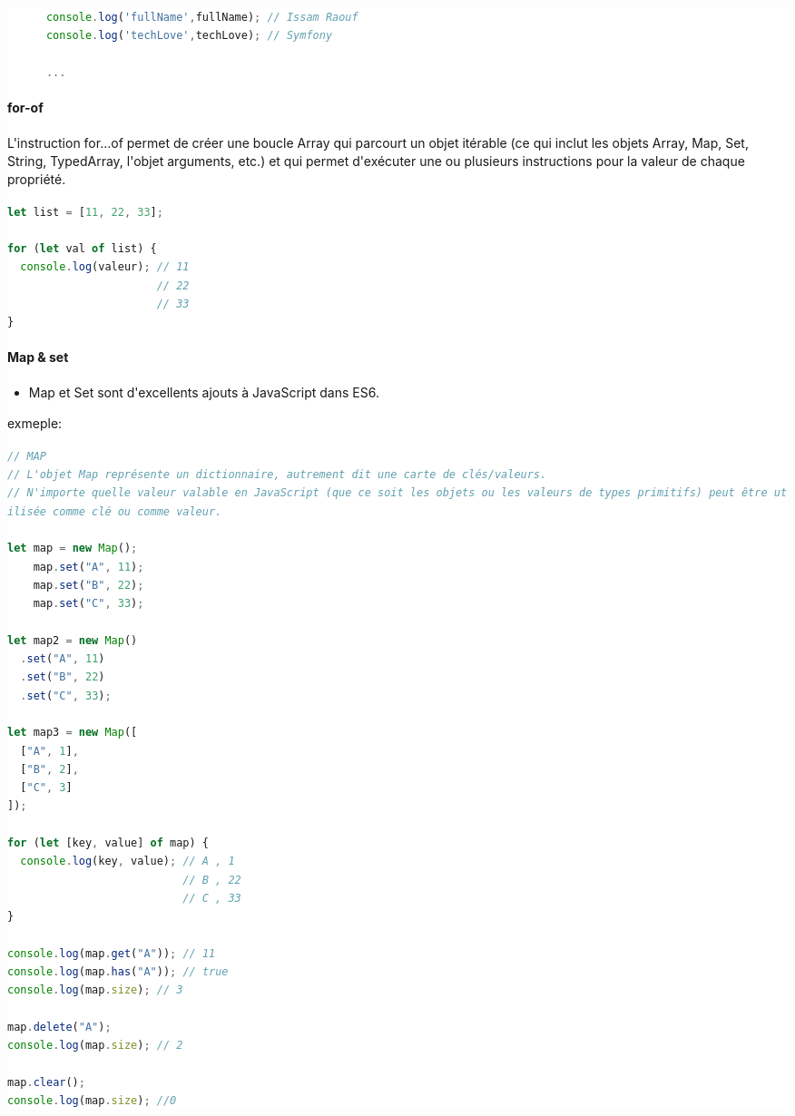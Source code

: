 ```Javascript
      console.log('fullName',fullName); // Issam Raouf
      console.log('techLove',techLove); // Symfony

      ...
```



####  for-of
L'instruction for...of permet de créer une boucle Array qui parcourt un objet itérable (ce qui inclut les objets Array, Map, Set, String, TypedArray, l'objet arguments, etc.) 
et qui permet d'exécuter une ou plusieurs instructions pour la valeur de chaque propriété.
```Javascript
let list = [11, 22, 33];

for (let val of list) {
  console.log(valeur); // 11 
                       // 22
                       // 33
}
```
#### Map & set

* Map et Set sont d'excellents ajouts à JavaScript dans ES6.

exmeple:

```Javascript
// MAP
// L'objet Map représente un dictionnaire, autrement dit une carte de clés/valeurs.
// N'importe quelle valeur valable en JavaScript (que ce soit les objets ou les valeurs de types primitifs) peut être utilisée comme clé ou comme valeur.

let map = new Map();
    map.set("A", 11);
    map.set("B", 22);
    map.set("C", 33);

let map2 = new Map()
  .set("A", 11)
  .set("B", 22)
  .set("C", 33);

let map3 = new Map([
  ["A", 1],
  ["B", 2],
  ["C", 3]
]);

for (let [key, value] of map) {
  console.log(key, value); // A , 1
                           // B , 22
                           // C , 33
}

console.log(map.get("A")); // 11
console.log(map.has("A")); // true
console.log(map.size); // 3

map.delete("A");
console.log(map.size); // 2

map.clear();
console.log(map.size); //0

```